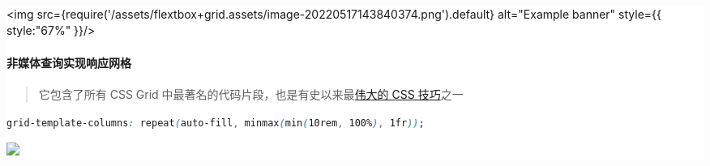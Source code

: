 <img src={require('/assets/flextbox+grid.assets/image-20220517143840374.png').default} alt="Example banner" style={{ style:"67%" }}/>


#### 非媒体查询实现响应网格

> 它包含了所有 CSS Grid 中最著名的代码片段，也是有史以来最[伟大的 CSS 技巧](https://css-tricks.com/books/greatest-css-tricks/flexible-grids/)之一

```css
grid-template-columns: repeat(auto-fill, minmax(min(10rem, 100%), 1fr));
```

![](/assets/flextbox+grid.assets/10.gif)
